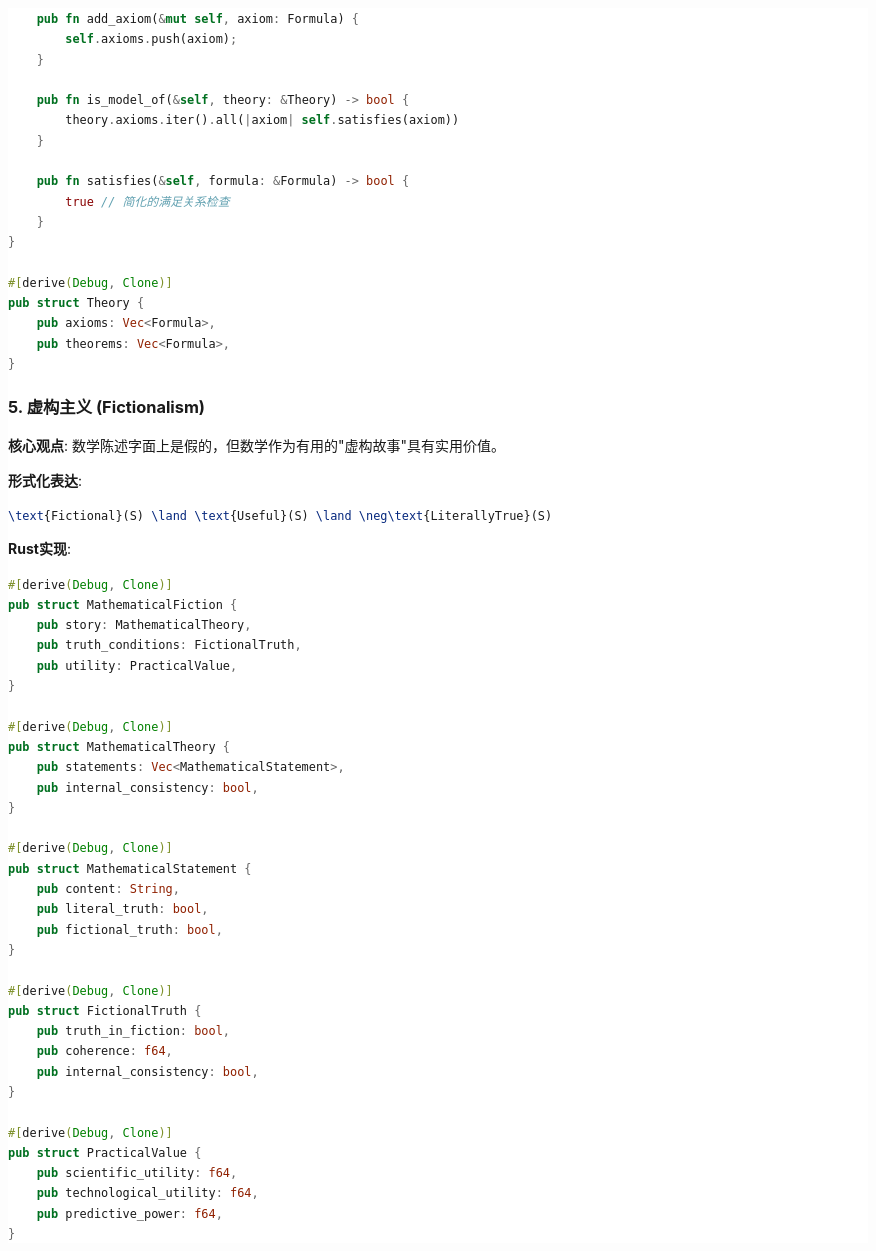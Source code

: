 ```rust
    pub fn add_axiom(&mut self, axiom: Formula) {
        self.axioms.push(axiom);
    }
    
    pub fn is_model_of(&self, theory: &Theory) -> bool {
        theory.axioms.iter().all(|axiom| self.satisfies(axiom))
    }
    
    pub fn satisfies(&self, formula: &Formula) -> bool {
        true // 简化的满足关系检查
    }
}

#[derive(Debug, Clone)]
pub struct Theory {
    pub axioms: Vec<Formula>,
    pub theorems: Vec<Formula>,
}
```

### 5. 虚构主义 (Fictionalism)

**核心观点**: 数学陈述字面上是假的，但数学作为有用的"虚构故事"具有实用价值。

**形式化表达**:

```latex
\text{Fictional}(S) \land \text{Useful}(S) \land \neg\text{LiterallyTrue}(S)
```

**Rust实现**:

```rust
#[derive(Debug, Clone)]
pub struct MathematicalFiction {
    pub story: MathematicalTheory,
    pub truth_conditions: FictionalTruth,
    pub utility: PracticalValue,
}

#[derive(Debug, Clone)]
pub struct MathematicalTheory {
    pub statements: Vec<MathematicalStatement>,
    pub internal_consistency: bool,
}

#[derive(Debug, Clone)]
pub struct MathematicalStatement {
    pub content: String,
    pub literal_truth: bool,
    pub fictional_truth: bool,
}

#[derive(Debug, Clone)]
pub struct FictionalTruth {
    pub truth_in_fiction: bool,
    pub coherence: f64,
    pub internal_consistency: bool,
}

#[derive(Debug, Clone)]
pub struct PracticalValue {
    pub scientific_utility: f64,
    pub technological_utility: f64,
    pub predictive_power: f64,
}
```